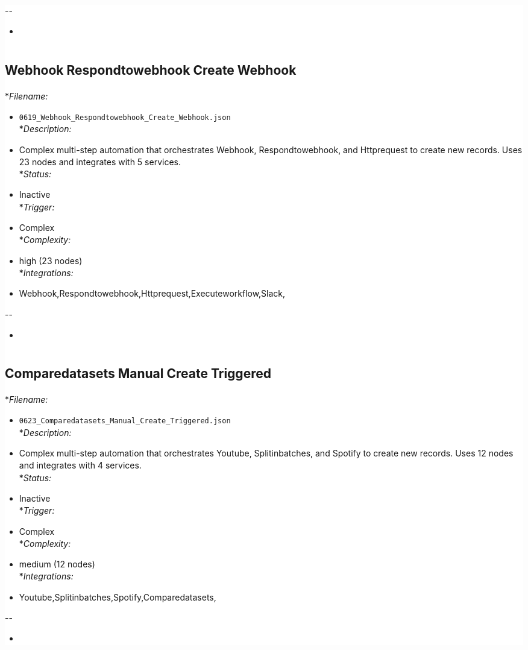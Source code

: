 --

-

#

## Webhook Respondtowebhook Create Webhook
**Filename:*

* `0619_Webhook_Respondtowebhook_Create_Webhook.json`  
**Description:*

* Complex multi-step automation that orchestrates Webhook, Respondtowebhook, and Httprequest to create new records. Uses 23 nodes and integrates with 5 services.  
**Status:*

* Inactive  
**Trigger:*

* Complex  
**Complexity:*

* high (23 nodes)  
**Integrations:*

* Webhook,Respondtowebhook,Httprequest,Executeworkflow,Slack,  

--

-

#

## Comparedatasets Manual Create Triggered
**Filename:*

* `0623_Comparedatasets_Manual_Create_Triggered.json`  
**Description:*

* Complex multi-step automation that orchestrates Youtube, Splitinbatches, and Spotify to create new records. Uses 12 nodes and integrates with 4 services.  
**Status:*

* Inactive  
**Trigger:*

* Complex  
**Complexity:*

* medium (12 nodes)  
**Integrations:*

* Youtube,Splitinbatches,Spotify,Comparedatasets,  

--

-

#

